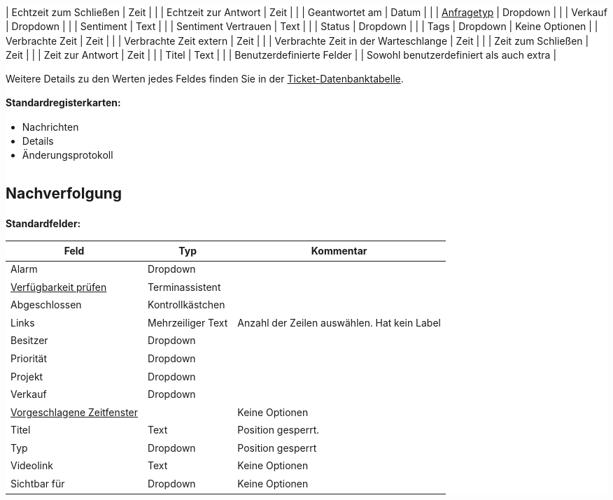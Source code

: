 | Echtzeit zum Schließen | Zeit | |
| Echtzeit zur Antwort | Zeit | |
| Geantwortet am | Datum | |
| [Anfragetyp][13] | Dropdown | |
| Verkauf | Dropdown | |
| Sentiment | Text | |
| Sentiment Vertrauen | Text | |
| Status | Dropdown | |
| Tags | Dropdown | Keine Optionen |
| Verbrachte Zeit | Zeit | |
| Verbrachte Zeit extern | Zeit | |
| Verbrachte Zeit in der Warteschlange | Zeit | |
| Zeit zum Schließen | Zeit | |
| Zeit zur Antwort | Zeit | |
| Titel | Text | |
| Benutzerdefinierte Felder | | Sowohl benutzerdefiniert als auch extra |

Weitere Details zu den Werten jedes Feldes finden Sie in der [Ticket-Datenbanktabelle][6].

**Standardregisterkarten:**

* Nachrichten
* Details
* Änderungsprotokoll

## Nachverfolgung

**Standardfelder:**

| Feld | Typ | Kommentar |
|---|---|---|
| Alarm | Dropdown | |
| [Verfügbarkeit prüfen][15] | Terminassistent | |
| Abgeschlossen | Kontrollkästchen | |
| Links | Mehrzeiliger Text | Anzahl der Zeilen auswählen. Hat kein Label |
| Besitzer | Dropdown | |
| Priorität | Dropdown | |
| Projekt | Dropdown | |
| Verkauf | Dropdown | |
| [Vorgeschlagene Zeitfenster][15] | | Keine Optionen |
| Titel | Text | Position gesperrt. |
| Typ | Dropdown | Position gesperrt |
| Videolink | Text | Keine Optionen |
| Sichtbar für | Dropdown | Keine Optionen |

[1]: working-with-fields.md
[2]: ../../../database/tables/contact.md
[3]: ../../../database/tables/person.md
[4]: ../../../database/tables/sale.md
[5]: ../../../database/tables/project.md
[6]: ../../../database/tables/ticket.md
[7]: ../../../database/tables/appointment.md
[11]: ../../../sale/overview.md
[10]: ../../../project/overview.md
[13]: ../../../request/learn/type/index.md
[14]: ../../../request/overview.md
[15]: ../../../diary/learn/invitation/add-attendee.md#availability
[16]: ../../../diary/learn/follow-ups.md
[17]: ../../../company/interests.md
[18]: ../../../company/category-list.md
[20]: ../../../globalization-and-localization/address/index.md
